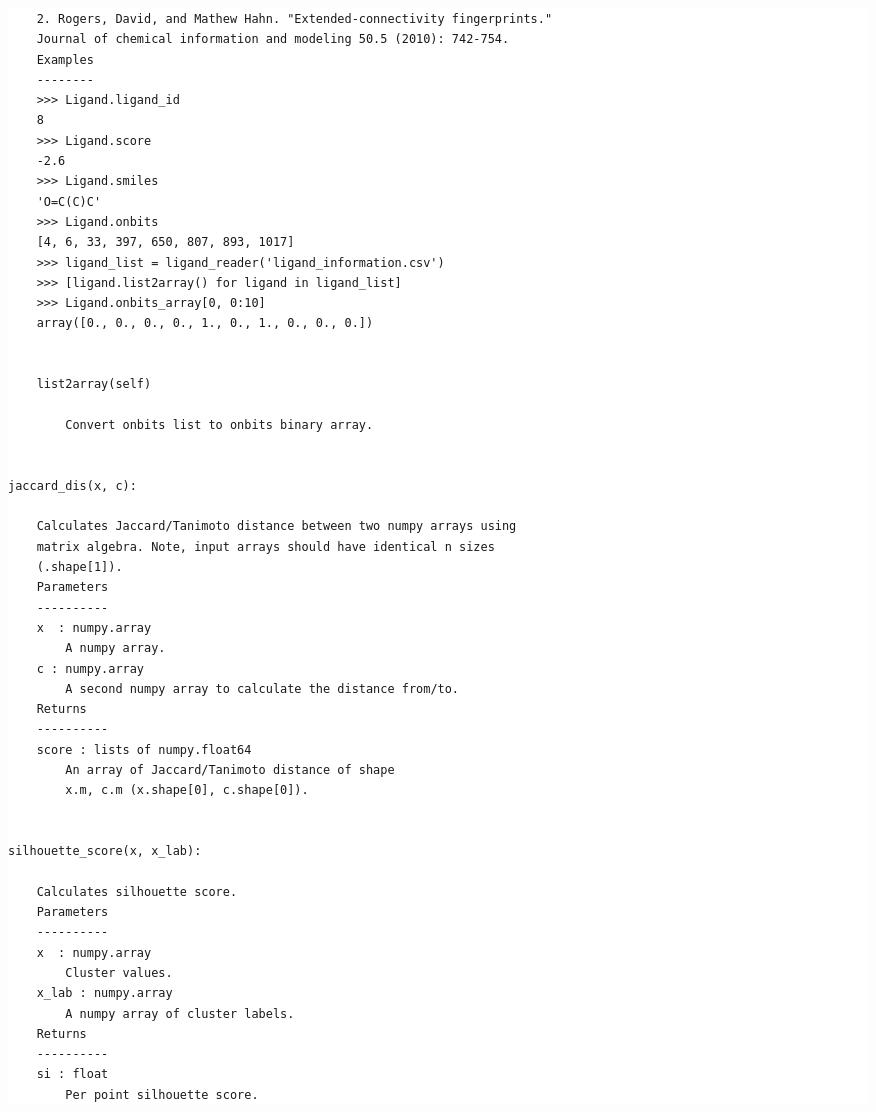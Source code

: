         2. Rogers, David, and Mathew Hahn. "Extended-connectivity fingerprints."
        Journal of chemical information and modeling 50.5 (2010): 742-754.
        Examples
        --------
        >>> Ligand.ligand_id 
        8 
        >>> Ligand.score
        -2.6
        >>> Ligand.smiles
        'O=C(C)C'
        >>> Ligand.onbits
        [4, 6, 33, 397, 650, 807, 893, 1017]
        >>> ligand_list = ligand_reader('ligand_information.csv')
        >>> [ligand.list2array() for ligand in ligand_list]
        >>> Ligand.onbits_array[0, 0:10]
        array([0., 0., 0., 0., 1., 0., 1., 0., 0., 0.])
    
    
        list2array(self)
    
            Convert onbits list to onbits binary array.
    
    
    jaccard_dis(x, c):

        Calculates Jaccard/Tanimoto distance between two numpy arrays using 
        matrix algebra. Note, input arrays should have identical n sizes 
        (.shape[1]).
        Parameters
        ----------
        x  : numpy.array
            A numpy array.
        c : numpy.array
            A second numpy array to calculate the distance from/to.
        Returns
        ----------
        score : lists of numpy.float64
            An array of Jaccard/Tanimoto distance of shape 
            x.m, c.m (x.shape[0], c.shape[0]).


    silhouette_score(x, x_lab):
    
	    Calculates silhouette score.
	    Parameters
	    ----------
	    x  : numpy.array
	        Cluster values.
	    x_lab : numpy.array
	        A numpy array of cluster labels.
	    Returns
	    ----------
	    si : float
	        Per point silhouette score.
